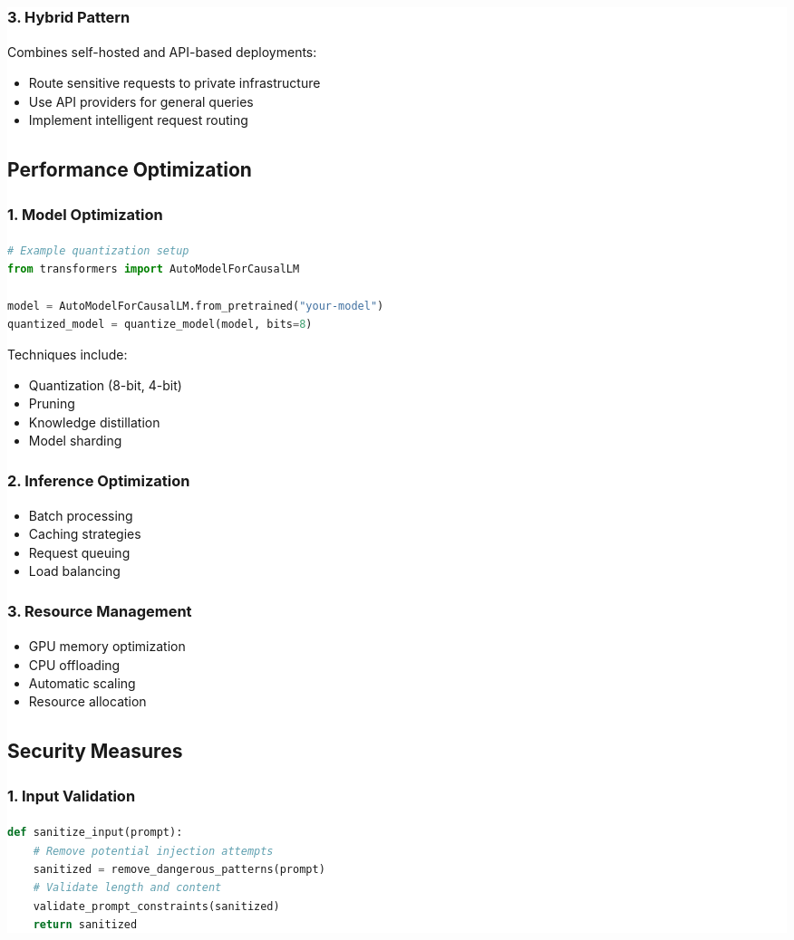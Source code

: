 ### 3. Hybrid Pattern

Combines self-hosted and API-based deployments:
- Route sensitive requests to private infrastructure
- Use API providers for general queries
- Implement intelligent request routing

## Performance Optimization

### 1. Model Optimization

```python
# Example quantization setup
from transformers import AutoModelForCausalLM

model = AutoModelForCausalLM.from_pretrained("your-model")
quantized_model = quantize_model(model, bits=8)
```

Techniques include:
- Quantization (8-bit, 4-bit)
- Pruning
- Knowledge distillation
- Model sharding

### 2. Inference Optimization

- Batch processing
- Caching strategies
- Request queuing
- Load balancing

### 3. Resource Management

- GPU memory optimization
- CPU offloading
- Automatic scaling
- Resource allocation

## Security Measures

### 1. Input Validation

```python
def sanitize_input(prompt):
    # Remove potential injection attempts
    sanitized = remove_dangerous_patterns(prompt)
    # Validate length and content
    validate_prompt_constraints(sanitized)
    return sanitized
```
